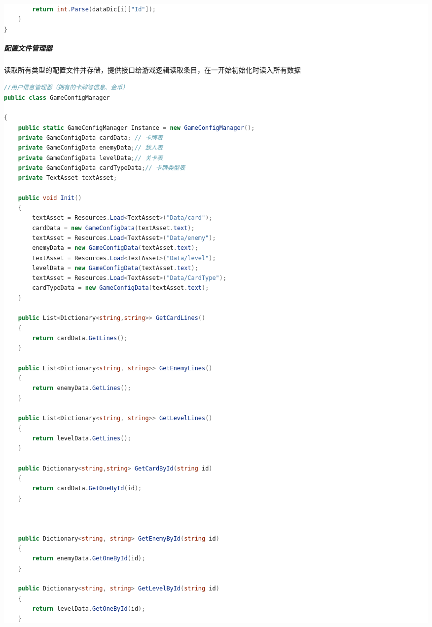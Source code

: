 ```C#
        return int.Parse(dataDic[i]["Id"]);
    }
}
```

##### 配置文件管理器
读取所有类型的配置文件并存储，提供接口给游戏逻辑读取条目，在一开始初始化时读入所有数据
```C#
//用户信息管理器（拥有的卡牌等信息、金币）
public class GameConfigManager

{
    public static GameConfigManager Instance = new GameConfigManager();
    private GameConfigData cardData; // 卡牌表
    private GameConfigData enemyData;// 敌人表
    private GameConfigData levelData;// 关卡表
    private GameConfigData cardTypeData;// 卡牌类型表
    private TextAsset textAsset;

    public void Init()
    {
        textAsset = Resources.Load<TextAsset>("Data/card");
        cardData = new GameConfigData(textAsset.text);
        textAsset = Resources.Load<TextAsset>("Data/enemy");
        enemyData = new GameConfigData(textAsset.text);
        textAsset = Resources.Load<TextAsset>("Data/level");
        levelData = new GameConfigData(textAsset.text);
        textAsset = Resources.Load<TextAsset>("Data/CardType");
        cardTypeData = new GameConfigData(textAsset.text);
    }

    public List<Dictionary<string,string>> GetCardLines()
    {
        return cardData.GetLines();
    }

    public List<Dictionary<string, string>> GetEnemyLines()
    {
        return enemyData.GetLines();
    }

    public List<Dictionary<string, string>> GetLevelLines()
    {
        return levelData.GetLines();
    }

    public Dictionary<string,string> GetCardById(string id)
    {
        return cardData.GetOneById(id);
    }

  

    public Dictionary<string, string> GetEnemyById(string id)
    {
        return enemyData.GetOneById(id);
    }

    public Dictionary<string, string> GetLevelById(string id)
    {
        return levelData.GetOneById(id);
    }

```